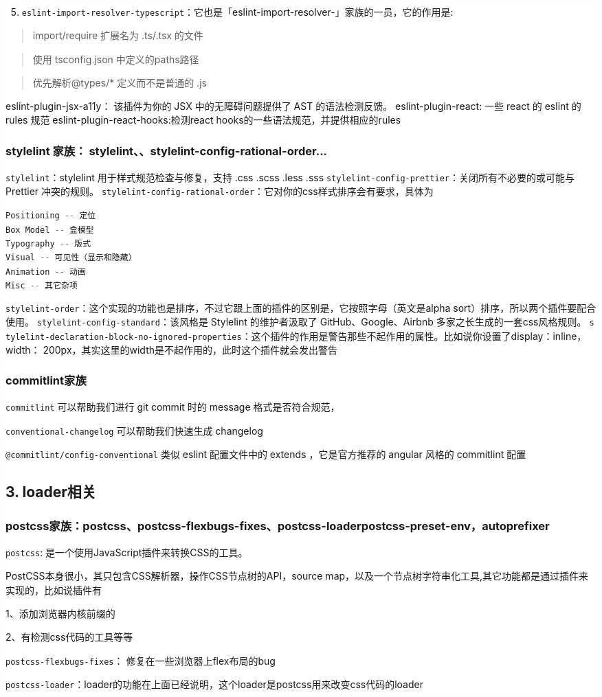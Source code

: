 5. `eslint-import-resolver-typescript`：它也是「eslint-import-resolver-」家族的一员，它的作用是:

>   import/require 扩展名为 .ts/.tsx 的文件

>   使用 tsconfig.json 中定义的paths路径

>   优先解析@types/* 定义而不是普通的 .js

eslint-plugin-jsx-a11y： 该插件为你的 JSX 中的无障碍问题提供了 AST 的语法检测反馈。
eslint-plugin-react: 一些 react 的 eslint 的 rules 规范
eslint-plugin-react-hooks:检测react hooks的一些语法规范，并提供相应的rules

### stylelint 家族： stylelint、、stylelint-config-rational-order...

`stylelint`：stylelint 用于样式规范检查与修复，支持 .css .scss .less .sss
`stylelint-config-prettier`：关闭所有不必要的或可能与 Prettier 冲突的规则。
`stylelint-config-rational-order`：它对你的css样式排序会有要求，具体为

```js
Positioning -- 定位
Box Model -- 盒模型
Typography -- 版式
Visual -- 可见性（显示和隐藏）
Animation -- 动画
Misc -- 其它杂项
```
`stylelint-order`：这个实现的功能也是排序，不过它跟上面的插件的区别是，它按照字母（英文是alpha sort）排序，所以两个插件要配合使用。
`stylelint-config-standard`：该风格是 Stylelint 的维护者汲取了 GitHub、Google、Airbnb 多家之长生成的一套css风格规则。
`stylelint-declaration-block-no-ignored-properties`：这个插件的作用是警告那些不起作用的属性。比如说你设置了display：inline，width： 200px，其实这里的width是不起作用的，此时这个插件就会发出警告

### commitlint家族

`commitlint` 可以帮助我们进行 git commit 时的 message 格式是否符合规范，

`conventional-changelog` 可以帮助我们快速生成 changelog

`@commitlint/config-conventional` 类似 eslint 配置文件中的 extends ，它是官方推荐的 angular 风格的 commitlint 配置

## 3. loader相关

### postcss家族：postcss、postcss-flexbugs-fixes、postcss-loaderpostcss-preset-env，autoprefixer

`postcss`: 是一个使用JavaScript插件来转换CSS的工具。

PostCSS本身很小，其只包含CSS解析器，操作CSS节点树的API，source map，以及一个节点树字符串化工具,其它功能都是通过插件来实现的，比如说插件有

1、添加浏览器内核前缀的

2、有检测css代码的工具等等

`postcss-flexbugs-fixes`： 修复在一些浏览器上flex布局的bug

`postcss-loader`：loader的功能在上面已经说明，这个loader是postcss用来改变css代码的loader
